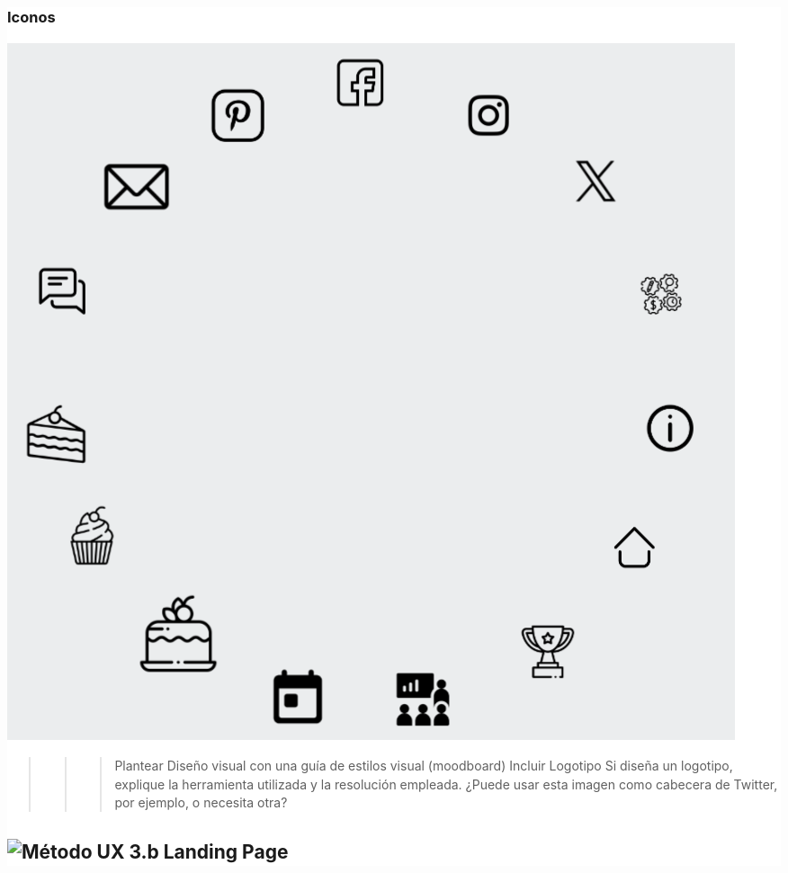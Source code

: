### Iconos

![Iconos](https://github.com/FranRIvas-UGR/DIU/blob/master/img/Icons.png)


>>> Plantear Diseño visual con una guía de estilos visual (moodboard) 
>>> Incluir Logotipo
>>> Si diseña un logotipo, explique la herramienta utilizada y la resolución empleada. ¿Puede usar esta imagen como cabecera de Twitter, por ejemplo, o necesita otra?


![Método UX](img/landing-page.png)  3.b Landing Page
----
